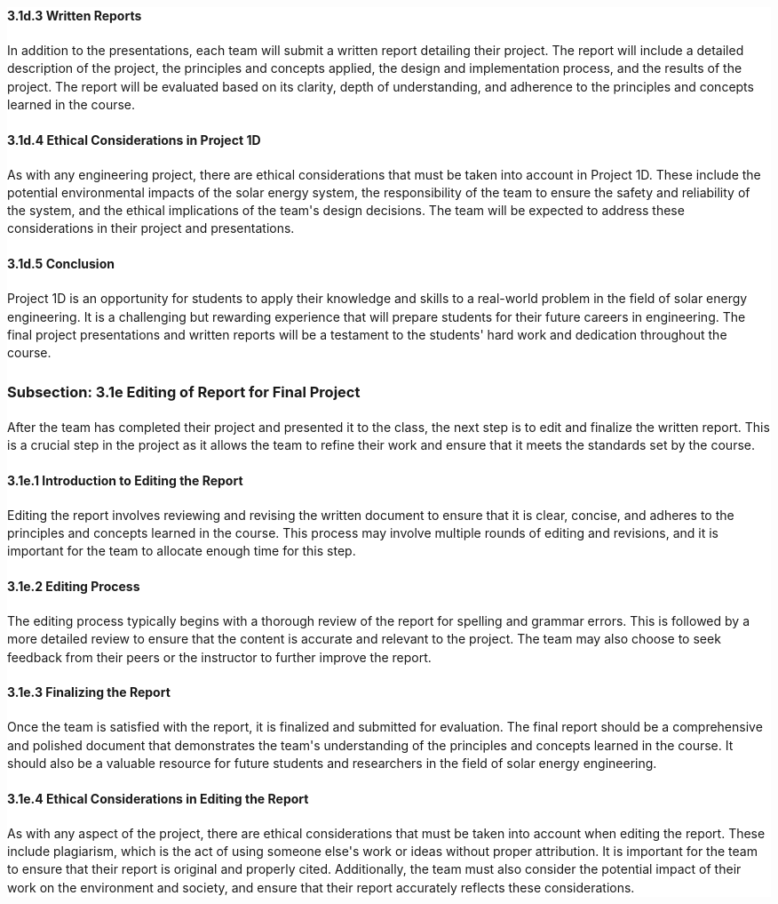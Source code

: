 #### 3.1d.3 Written Reports

In addition to the presentations, each team will submit a written report detailing their project. The report will include a detailed description of the project, the principles and concepts applied, the design and implementation process, and the results of the project. The report will be evaluated based on its clarity, depth of understanding, and adherence to the principles and concepts learned in the course.

#### 3.1d.4 Ethical Considerations in Project 1D

As with any engineering project, there are ethical considerations that must be taken into account in Project 1D. These include the potential environmental impacts of the solar energy system, the responsibility of the team to ensure the safety and reliability of the system, and the ethical implications of the team's design decisions. The team will be expected to address these considerations in their project and presentations.

#### 3.1d.5 Conclusion

Project 1D is an opportunity for students to apply their knowledge and skills to a real-world problem in the field of solar energy engineering. It is a challenging but rewarding experience that will prepare students for their future careers in engineering. The final project presentations and written reports will be a testament to the students' hard work and dedication throughout the course.




### Subsection: 3.1e Editing of Report for Final Project

After the team has completed their project and presented it to the class, the next step is to edit and finalize the written report. This is a crucial step in the project as it allows the team to refine their work and ensure that it meets the standards set by the course.

#### 3.1e.1 Introduction to Editing the Report

Editing the report involves reviewing and revising the written document to ensure that it is clear, concise, and adheres to the principles and concepts learned in the course. This process may involve multiple rounds of editing and revisions, and it is important for the team to allocate enough time for this step.

#### 3.1e.2 Editing Process

The editing process typically begins with a thorough review of the report for spelling and grammar errors. This is followed by a more detailed review to ensure that the content is accurate and relevant to the project. The team may also choose to seek feedback from their peers or the instructor to further improve the report.

#### 3.1e.3 Finalizing the Report

Once the team is satisfied with the report, it is finalized and submitted for evaluation. The final report should be a comprehensive and polished document that demonstrates the team's understanding of the principles and concepts learned in the course. It should also be a valuable resource for future students and researchers in the field of solar energy engineering.

#### 3.1e.4 Ethical Considerations in Editing the Report

As with any aspect of the project, there are ethical considerations that must be taken into account when editing the report. These include plagiarism, which is the act of using someone else's work or ideas without proper attribution. It is important for the team to ensure that their report is original and properly cited. Additionally, the team must also consider the potential impact of their work on the environment and society, and ensure that their report accurately reflects these considerations.
